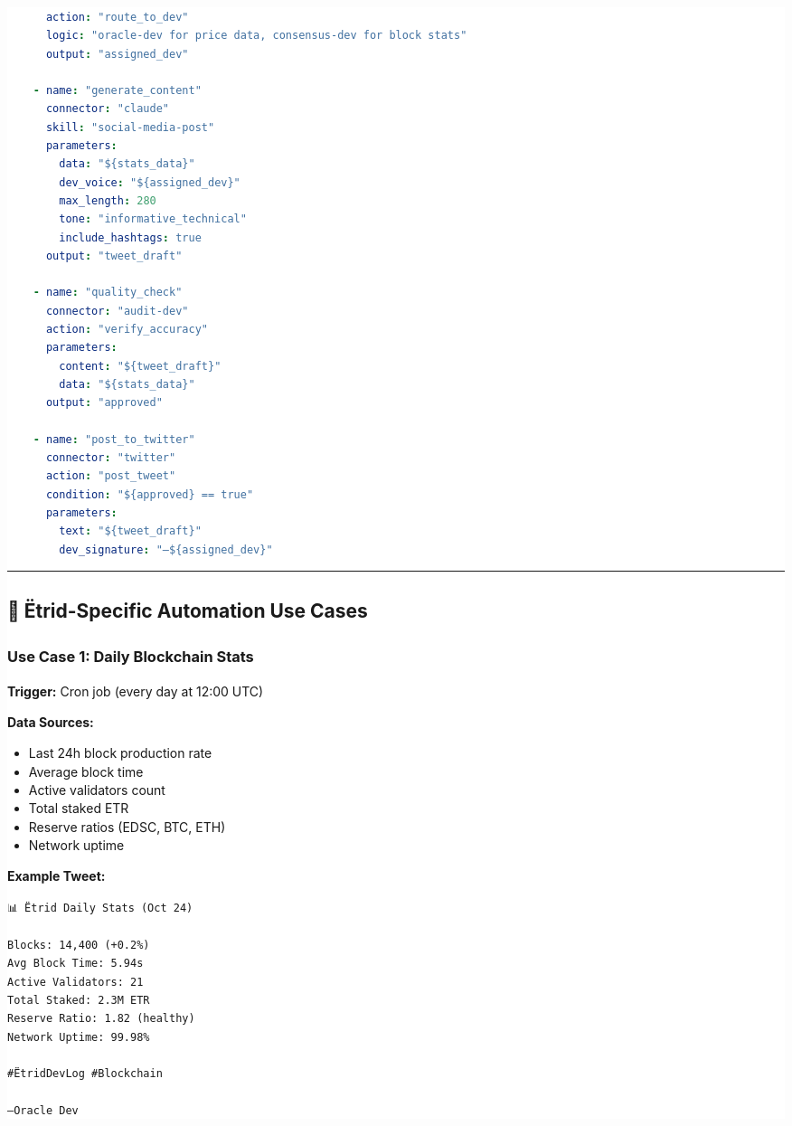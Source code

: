 ```yaml
      action: "route_to_dev"
      logic: "oracle-dev for price data, consensus-dev for block stats"
      output: "assigned_dev"

    - name: "generate_content"
      connector: "claude"
      skill: "social-media-post"
      parameters:
        data: "${stats_data}"
        dev_voice: "${assigned_dev}"
        max_length: 280
        tone: "informative_technical"
        include_hashtags: true
      output: "tweet_draft"

    - name: "quality_check"
      connector: "audit-dev"
      action: "verify_accuracy"
      parameters:
        content: "${tweet_draft}"
        data: "${stats_data}"
      output: "approved"

    - name: "post_to_twitter"
      connector: "twitter"
      action: "post_tweet"
      condition: "${approved} == true"
      parameters:
        text: "${tweet_draft}"
        dev_signature: "—${assigned_dev}"
```

---

## 🔧 Ëtrid-Specific Automation Use Cases

### Use Case 1: Daily Blockchain Stats

**Trigger:** Cron job (every day at 12:00 UTC)

**Data Sources:**
- Last 24h block production rate
- Average block time
- Active validators count
- Total staked ETR
- Reserve ratios (EDSC, BTC, ETH)
- Network uptime

**Example Tweet:**
```
📊 Ëtrid Daily Stats (Oct 24)

Blocks: 14,400 (+0.2%)
Avg Block Time: 5.94s
Active Validators: 21
Total Staked: 2.3M ETR
Reserve Ratio: 1.82 (healthy)
Network Uptime: 99.98%

#ËtridDevLog #Blockchain

—Oracle Dev
```
